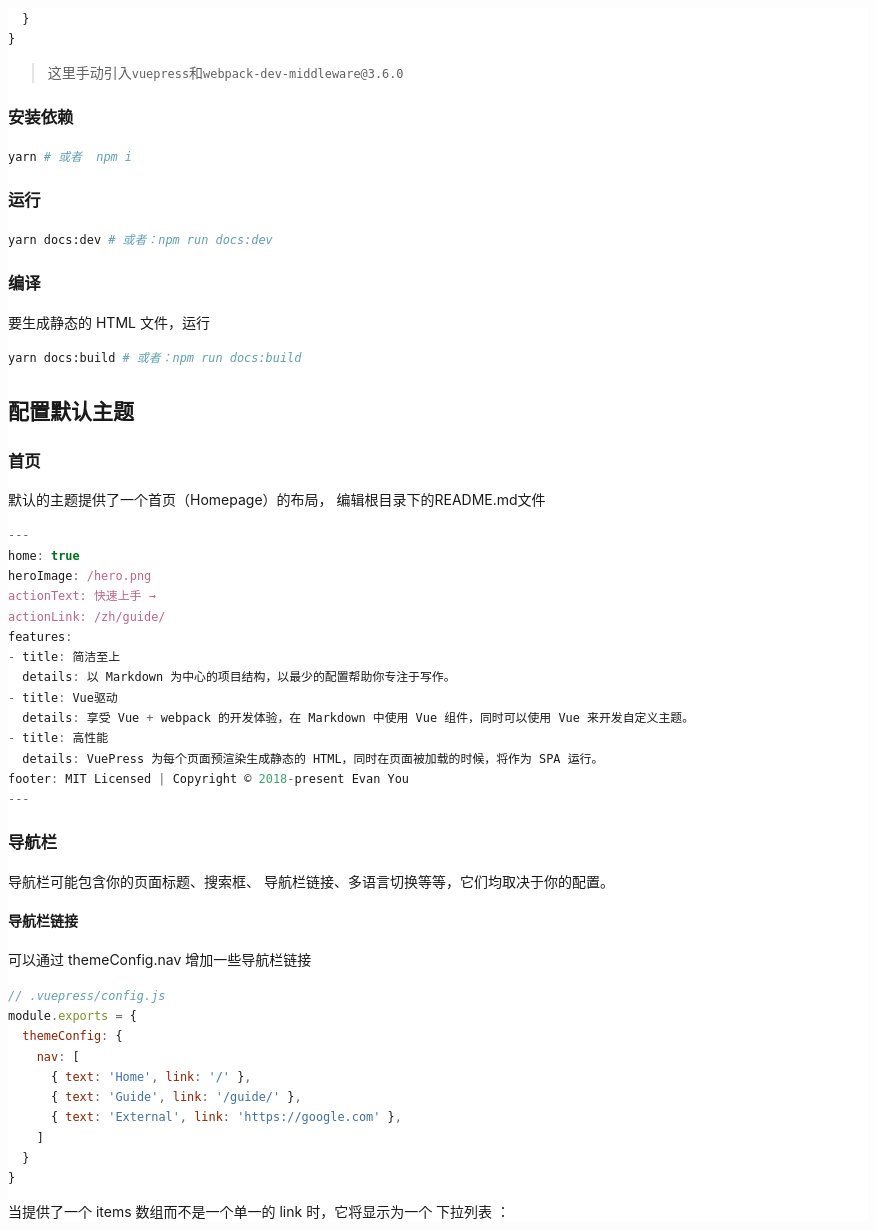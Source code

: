 ```javascript
  }
}
```
> 这里手动引入`vuepress`和`webpack-dev-middleware@3.6.0`
### 安装依赖
```bash
yarn # 或者  npm i
```

### 运行
```bash
yarn docs:dev # 或者：npm run docs:dev
```
### 编译
要生成静态的 HTML 文件，运行

```bash
yarn docs:build # 或者：npm run docs:build
```


##  配置默认主题



### 首页
默认的主题提供了一个首页（Homepage）的布局，
编辑根目录下的README.md文件
```javascript
---
home: true
heroImage: /hero.png
actionText: 快速上手 →
actionLink: /zh/guide/
features:
- title: 简洁至上
  details: 以 Markdown 为中心的项目结构，以最少的配置帮助你专注于写作。
- title: Vue驱动
  details: 享受 Vue + webpack 的开发体验，在 Markdown 中使用 Vue 组件，同时可以使用 Vue 来开发自定义主题。
- title: 高性能
  details: VuePress 为每个页面预渲染生成静态的 HTML，同时在页面被加载的时候，将作为 SPA 运行。
footer: MIT Licensed | Copyright © 2018-present Evan You
---
```

### 导航栏
导航栏可能包含你的页面标题、搜索框、 导航栏链接、多语言切换等等，它们均取决于你的配置。

#### 导航栏链接
可以通过 themeConfig.nav 增加一些导航栏链接

```javascript
// .vuepress/config.js
module.exports = {
  themeConfig: {
    nav: [
      { text: 'Home', link: '/' },
      { text: 'Guide', link: '/guide/' },
      { text: 'External', link: 'https://google.com' },
    ]
  }
}
```
当提供了一个 items 数组而不是一个单一的 link 时，它将显示为一个 下拉列表 ：
